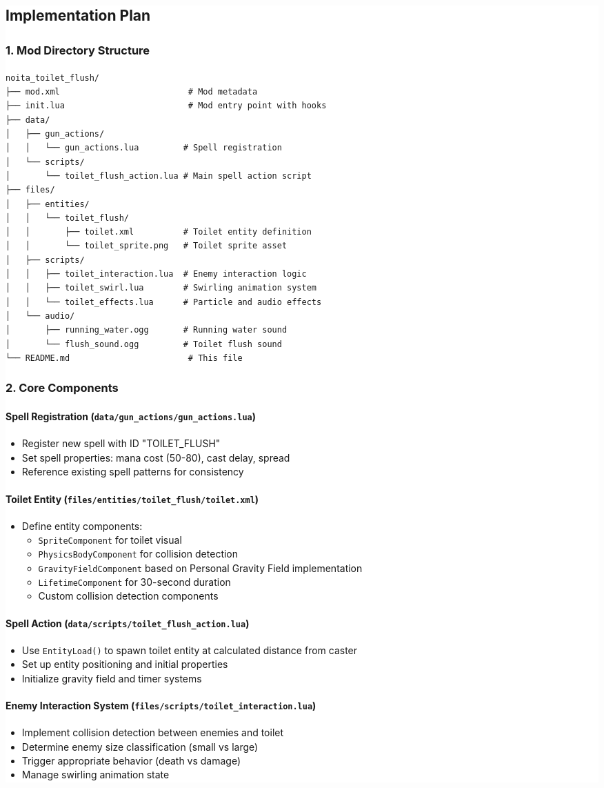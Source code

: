 ## Implementation Plan

### 1. Mod Directory Structure
```
noita_toilet_flush/
├── mod.xml                          # Mod metadata
├── init.lua                         # Mod entry point with hooks
├── data/
│   ├── gun_actions/
│   │   └── gun_actions.lua         # Spell registration
│   └── scripts/
│       └── toilet_flush_action.lua # Main spell action script
├── files/
│   ├── entities/
│   │   └── toilet_flush/
│   │       ├── toilet.xml          # Toilet entity definition
│   │       └── toilet_sprite.png   # Toilet sprite asset
│   ├── scripts/
│   │   ├── toilet_interaction.lua  # Enemy interaction logic
│   │   ├── toilet_swirl.lua        # Swirling animation system
│   │   └── toilet_effects.lua      # Particle and audio effects
│   └── audio/
│       ├── running_water.ogg       # Running water sound
│       └── flush_sound.ogg         # Toilet flush sound
└── README.md                        # This file
```

### 2. Core Components

#### Spell Registration (`data/gun_actions/gun_actions.lua`)
- Register new spell with ID "TOILET_FLUSH"
- Set spell properties: mana cost (50-80), cast delay, spread
- Reference existing spell patterns for consistency

#### Toilet Entity (`files/entities/toilet_flush/toilet.xml`)
- Define entity components:
  - `SpriteComponent` for toilet visual
  - `PhysicsBodyComponent` for collision detection
  - `GravityFieldComponent` based on Personal Gravity Field implementation
  - `LifetimeComponent` for 30-second duration
  - Custom collision detection components

#### Spell Action (`data/scripts/toilet_flush_action.lua`)
- Use `EntityLoad()` to spawn toilet entity at calculated distance from caster
- Set up entity positioning and initial properties
- Initialize gravity field and timer systems

#### Enemy Interaction System (`files/scripts/toilet_interaction.lua`)
- Implement collision detection between enemies and toilet
- Determine enemy size classification (small vs large)
- Trigger appropriate behavior (death vs damage)
- Manage swirling animation state
